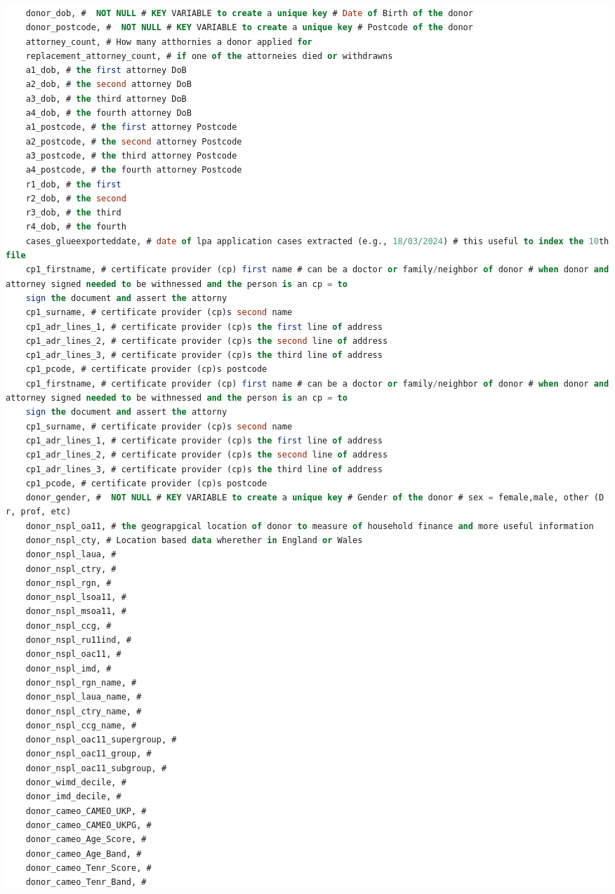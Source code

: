 ```sql
    donor_dob, #  NOT NULL # KEY VARIABLE to create a unique key # Date of Birth of the donor
    donor_postcode, #  NOT NULL # KEY VARIABLE to create a unique key # Postcode of the donor  
    attorney_count, # How many atthornies a donor applied for
    replacement_attorney_count, # if one of the attorneies died or withdrawns 
    a1_dob, # the first attorney DoB
    a2_dob, # the second attorney DoB
    a3_dob, # the third attorney DoB
    a4_dob, # the fourth attorney DoB
    a1_postcode, # the first attorney Postcode
    a2_postcode, # the second attorney Postcode
    a3_postcode, # the third attorney Postcode
    a4_postcode, # the fourth attorney Postcode
    r1_dob, # the first 
    r2_dob, # the second 
    r3_dob, # the third 
    r4_dob, # the fourth 
    cases_glueexporteddate, # date of lpa application cases extracted (e.g., 18/03/2024) # this useful to index the 10th file
    cp1_firstname, # certificate provider (cp) first name # can be a doctor or family/neighbor of donor # when donor and attorney signed needed to be withnessed and the person is an cp = to
    sign the document and assert the attorny
    cp1_surname, # certificate provider (cp)s second name 
    cp1_adr_lines_1, # certificate provider (cp)s the first line of address 
    cp1_adr_lines_2, # certificate provider (cp)s the second line of address 
    cp1_adr_lines_3, # certificate provider (cp)s the third line of address
    cp1_pcode, # certificate provider (cp)s postcode
    cp1_firstname, # certificate provider (cp) first name # can be a doctor or family/neighbor of donor # when donor and attorney signed needed to be withnessed and the person is an cp = to
    sign the document and assert the attorny
    cp1_surname, # certificate provider (cp)s second name 
    cp1_adr_lines_1, # certificate provider (cp)s the first line of address 
    cp1_adr_lines_2, # certificate provider (cp)s the second line of address 
    cp1_adr_lines_3, # certificate provider (cp)s the third line of address
    cp1_pcode, # certificate provider (cp)s postcode
    donor_gender, #  NOT NULL # KEY VARIABLE to create a unique key # Gender of the donor # sex = female,male, other (Dr, prof, etc)
    donor_nspl_oa11, # the geograpgical location of donor to measure of household finance and more useful information
    donor_nspl_cty, # Location based data wherether in England or Wales
    donor_nspl_laua, # 
    donor_nspl_ctry, # 
    donor_nspl_rgn, # 
    donor_nspl_lsoa11, # 
    donor_nspl_msoa11, # 
    donor_nspl_ccg, # 
    donor_nspl_ru11ind, # 
    donor_nspl_oac11, # 
    donor_nspl_imd, # 
    donor_nspl_rgn_name, # 
    donor_nspl_laua_name, # 
    donor_nspl_ctry_name, # 
    donor_nspl_ccg_name, # 
    donor_nspl_oac11_supergroup, # 
    donor_nspl_oac11_group, # 
    donor_nspl_oac11_subgroup, # 
    donor_wimd_decile, # 
    donor_imd_decile, # 
    donor_cameo_CAMEO_UKP, # 
    donor_cameo_CAMEO_UKPG, # 
    donor_cameo_Age_Score, # 
    donor_cameo_Age_Band, # 
    donor_cameo_Tenr_Score, # 
    donor_cameo_Tenr_Band, # 
```